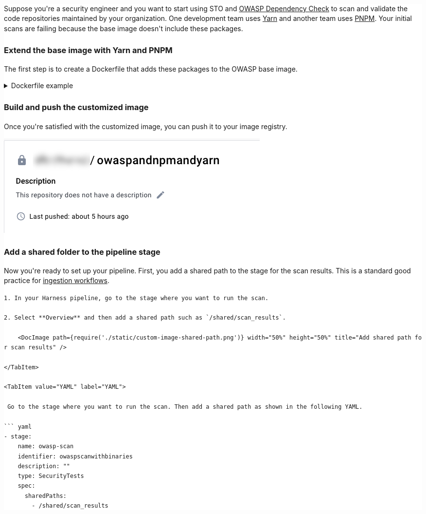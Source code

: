 Suppose you're a security engineer and you want to start using STO and [OWASP Dependency Check](https://owasp.org/www-project-dependency-check/) to scan and validate the code repositories maintained by your organization. One development team uses [Yarn](https://yarnpkg.com/) and another team uses [PNPM](https://pnpm.io/). Your initial scans are failing because the base image doesn't include these packages.   


### Extend the base image with Yarn and PNPM

The first step is to create a Dockerfile that adds these packages to the OWASP base image.

<details><summary>Dockerfile example</summary></details>


### Build and push the customized image

Once you're satisfied with the customized image, you can push it to your image registry. 

![Custom image in private registry](./static/custom-image-in-registry.png)


### Add a shared folder to the pipeline stage

Now you're ready to set up your pipeline. First, you add a shared path to the stage for the scan results. This is a standard good practice for [ingestion workflows](/docs/security-testing-orchestration/sto-techref-category/snyk/snyk-scans#snyk-open-source-ingestion-example). 

<Tabs>
    <TabItem value="Visual" label="Visual" default>

    1. In your Harness pipeline, go to the stage where you want to run the scan.

    2. Select **Overview** and then add a shared path such as `/shared/scan_results`.

        <DocImage path={require('./static/custom-image-shared-path.png')} width="50%" height="50%" title="Add shared path for scan results" /> 

    </TabItem>

    <TabItem value="YAML" label="YAML">

     Go to the stage where you want to run the scan. Then add a shared path as shown in the following YAML.

    ``` yaml
    - stage:
        name: owasp-scan
        identifier: owaspscanwithbinaries
        description: ""
        type: SecurityTests
        spec:
          sharedPaths:
            - /shared/scan_results

